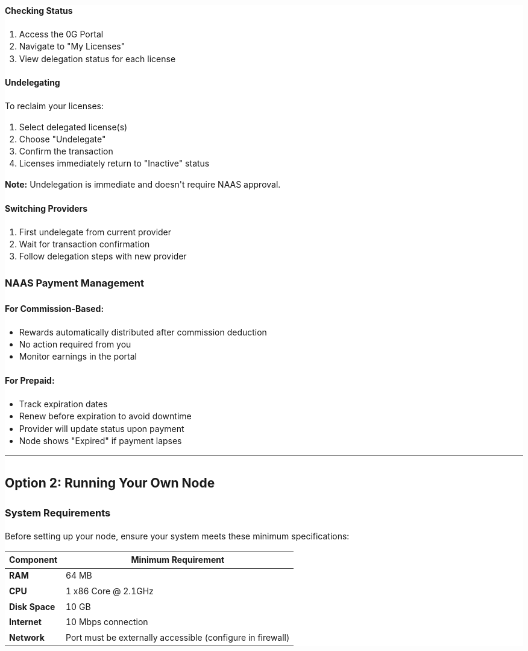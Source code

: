#### Checking Status
1. Access the 0G Portal
2. Navigate to "My Licenses"
3. View delegation status for each license

#### Undelegating
To reclaim your licenses:

1. Select delegated license(s)
2. Choose "Undelegate"
3. Confirm the transaction
4. Licenses immediately return to "Inactive" status

**Note:** Undelegation is immediate and doesn't require NAAS approval.

#### Switching Providers
1. First undelegate from current provider
2. Wait for transaction confirmation
3. Follow delegation steps with new provider

### NAAS Payment Management

#### For Commission-Based:
- Rewards automatically distributed after commission deduction
- No action required from you
- Monitor earnings in the portal

#### For Prepaid:
- Track expiration dates
- Renew before expiration to avoid downtime
- Provider will update status upon payment
- Node shows "Expired" if payment lapses

---

## Option 2: Running Your Own Node

### System Requirements

Before setting up your node, ensure your system meets these minimum specifications:

| Component | Minimum Requirement |
|-----------|-------------------|
| **RAM** | 64 MB |
| **CPU** | 1 x86 Core @ 2.1GHz |
| **Disk Space** | 10 GB |
| **Internet** | 10 Mbps connection |
| **Network** | Port must be externally accessible (configure in firewall) |
